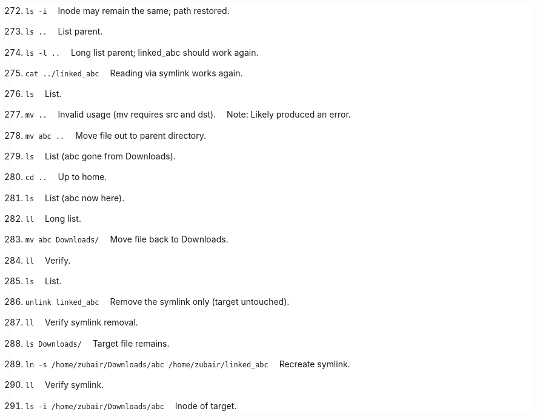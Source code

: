 272. `ls -i`
      Inode may remain the same; path restored.

273. `ls ..`
      List parent.

274. `ls -l ..`
      Long list parent; linked\_abc should work again.

275. `cat ../linked_abc`
      Reading via symlink works again.

276. `ls`
      List.

277. `mv ..`
      Invalid usage (mv requires src and dst).
      Note: Likely produced an error.

278. `mv abc ..`
      Move file out to parent directory.

279. `ls`
      List (abc gone from Downloads).

280. `cd ..`
      Up to home.

281. `ls`
      List (abc now here).

282. `ll`
      Long list.

283. `mv abc Downloads/`
      Move file back to Downloads.

284. `ll`
      Verify.

285. `ls`
      List.

286. `unlink linked_abc`
      Remove the symlink only (target untouched).

287. `ll`
      Verify symlink removal.

288. `ls Downloads/`
      Target file remains.

289. `ln -s /home/zubair/Downloads/abc /home/zubair/linked_abc`
      Recreate symlink.

290. `ll`
      Verify symlink.

291. `ls -i /home/zubair/Downloads/abc`
      Inode of target.
